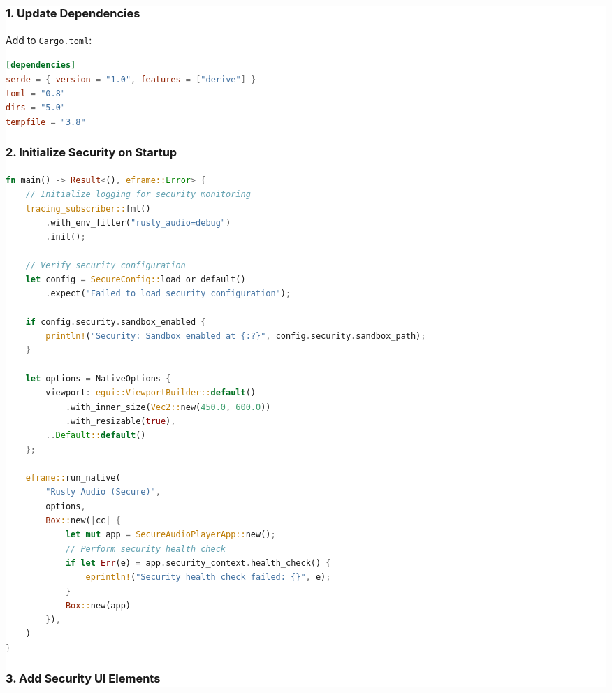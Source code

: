 ### 1. Update Dependencies

Add to `Cargo.toml`:
```toml
[dependencies]
serde = { version = "1.0", features = ["derive"] }
toml = "0.8"
dirs = "5.0"
tempfile = "3.8"
```

### 2. Initialize Security on Startup

```rust
fn main() -> Result<(), eframe::Error> {
    // Initialize logging for security monitoring
    tracing_subscriber::fmt()
        .with_env_filter("rusty_audio=debug")
        .init();

    // Verify security configuration
    let config = SecureConfig::load_or_default()
        .expect("Failed to load security configuration");

    if config.security.sandbox_enabled {
        println!("Security: Sandbox enabled at {:?}", config.security.sandbox_path);
    }

    let options = NativeOptions {
        viewport: egui::ViewportBuilder::default()
            .with_inner_size(Vec2::new(450.0, 600.0))
            .with_resizable(true),
        ..Default::default()
    };

    eframe::run_native(
        "Rusty Audio (Secure)",
        options,
        Box::new(|cc| {
            let mut app = SecureAudioPlayerApp::new();
            // Perform security health check
            if let Err(e) = app.security_context.health_check() {
                eprintln!("Security health check failed: {}", e);
            }
            Box::new(app)
        }),
    )
}
```

### 3. Add Security UI Elements
